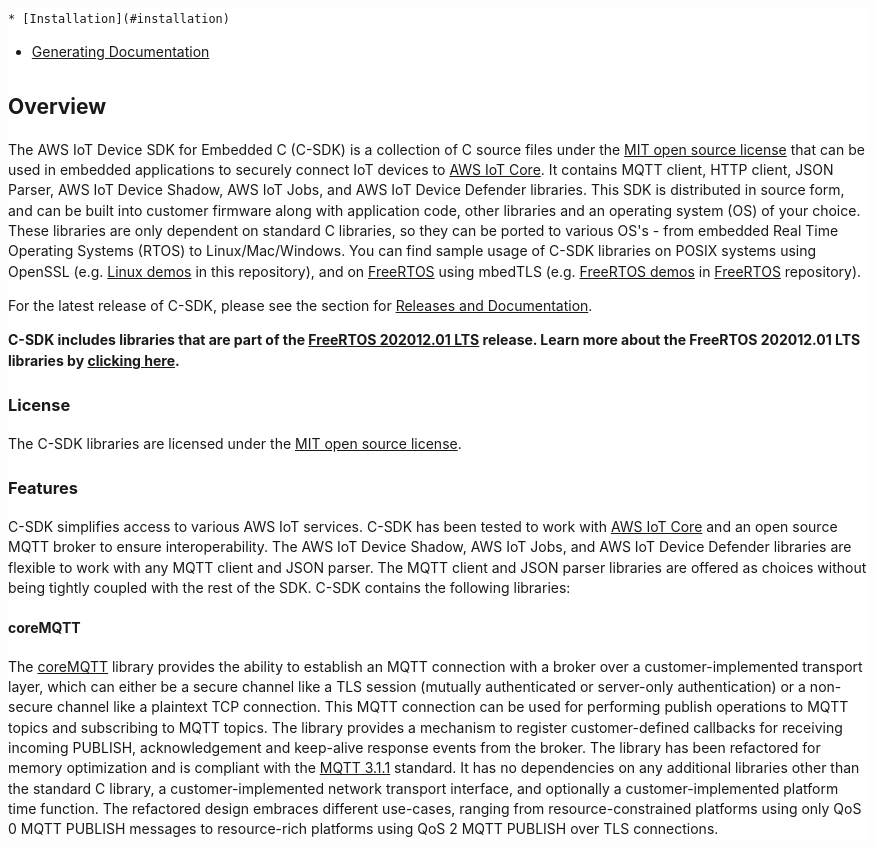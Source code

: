     * [Installation](#installation)
* [Generating Documentation](#generating-documentation)

## Overview

The AWS IoT Device SDK for Embedded C (C-SDK) is a collection of C source files under the [MIT open source license](LICENSE) that can be used in embedded applications to securely connect IoT devices to [AWS IoT Core](https://docs.aws.amazon.com/iot/latest/developerguide/what-is-aws-iot.html). It contains MQTT client, HTTP client, JSON Parser, AWS IoT Device Shadow, AWS IoT Jobs, and AWS IoT Device Defender libraries. This SDK is distributed in source form, and can be built into customer firmware along with application code, other libraries and an operating system (OS) of your choice. These libraries are only dependent on standard C libraries, so they can be ported to various OS's - from embedded Real Time Operating Systems (RTOS) to Linux/Mac/Windows. You can find sample usage of C-SDK libraries on POSIX systems using OpenSSL (e.g. [Linux demos](demos) in this repository), and on [FreeRTOS](https://github.com/FreeRTOS/FreeRTOS/) using mbedTLS (e.g. [FreeRTOS demos](https://github.com/FreeRTOS/FreeRTOS/tree/master/FreeRTOS-Plus/Demo) in [FreeRTOS](https://github.com/FreeRTOS/FreeRTOS/) repository).

For the latest release of C-SDK, please see the section for [Releases and Documentation](#releases-and-documentation).

**C-SDK includes libraries that are part of the [FreeRTOS 202012.01 LTS](https://github.com/FreeRTOS/FreeRTOS-LTS/tree/202012.01-LTS) release. Learn more about the FreeRTOS 202012.01 LTS libraries by [clicking here](https://freertos.org/lts-libraries.html).**

### License

The C-SDK libraries are licensed under the [MIT open source license](LICENSE).

### Features

C-SDK simplifies access to various AWS IoT services. C-SDK has been tested to work with [AWS IoT Core](https://docs.aws.amazon.com/iot/latest/developerguide/what-is-aws-iot.html) and an open source MQTT broker to ensure interoperability. The AWS IoT Device Shadow, AWS IoT Jobs, and AWS IoT Device Defender libraries are flexible to work with any MQTT client and JSON parser. The MQTT client and JSON parser libraries are offered as choices without being tightly coupled with the rest of the SDK. C-SDK contains the following libraries:

#### coreMQTT

The [coreMQTT](https://github.com/FreeRTOS/coreMQTT) library provides the ability to establish an MQTT connection with a broker over a customer-implemented transport layer, which can either be a secure channel like a TLS session (mutually authenticated or server-only authentication) or a non-secure channel like a plaintext TCP connection. This MQTT connection can be used for performing publish operations to MQTT topics and subscribing to MQTT topics. The library provides a mechanism to register customer-defined callbacks for receiving incoming PUBLISH, acknowledgement and keep-alive response events from the broker. The library has been refactored for memory optimization and is compliant with the [MQTT 3.1.1](https://docs.oasis-open.org/mqtt/mqtt/v3.1.1/mqtt-v3.1.1.html) standard. It has no dependencies on any additional libraries other than the standard C library, a customer-implemented network transport interface, and optionally a customer-implemented platform time function. The refactored design embraces different use-cases, ranging from resource-constrained platforms using only QoS 0 MQTT PUBLISH messages to resource-rich platforms using QoS 2 MQTT PUBLISH over TLS connections.
